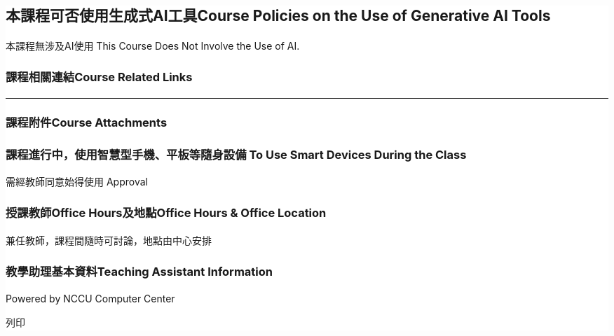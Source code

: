 ##  本課程可否使用生成式AI工具Course Policies on the Use of Generative AI Tools
本課程無涉及AI使用 This Course Does Not Involve the Use of AI.
###  課程相關連結Course Related Links
* * *
###  課程附件Course Attachments
###  課程進行中，使用智慧型手機、平板等隨身設備 To Use Smart Devices During the Class
需經教師同意始得使用  Approval
###  授課教師Office Hours及地點Office Hours & Office Location
兼任教師，課程間隨時可討論，地點由中心安排
###  教學助理基本資料Teaching Assistant Information
Powered by NCCU Computer Center
  
列印
